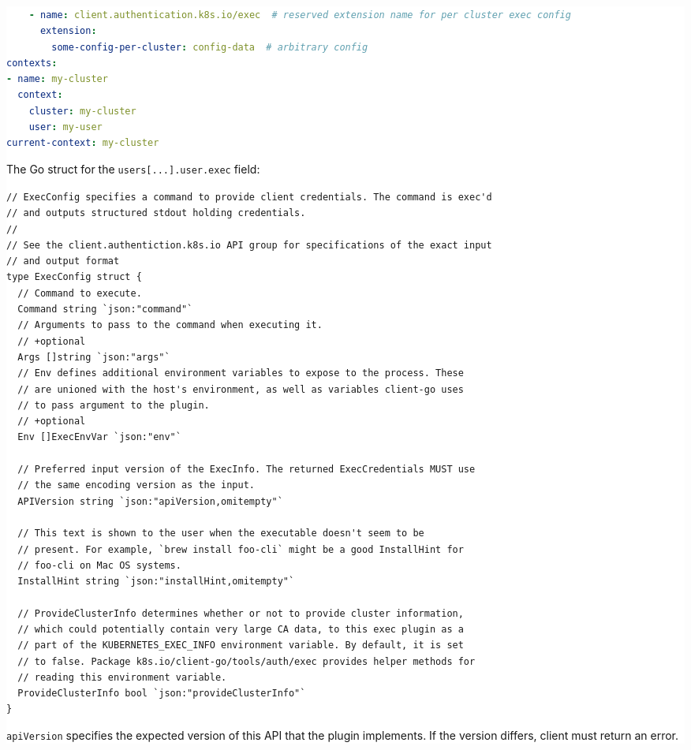 ```yaml
    - name: client.authentication.k8s.io/exec  # reserved extension name for per cluster exec config
      extension:
        some-config-per-cluster: config-data  # arbitrary config
contexts:
- name: my-cluster
  context:
    cluster: my-cluster
    user: my-user
current-context: my-cluster
```

The Go struct for the `users[...].user.exec` field:

```golang
// ExecConfig specifies a command to provide client credentials. The command is exec'd
// and outputs structured stdout holding credentials.
//
// See the client.authentiction.k8s.io API group for specifications of the exact input
// and output format
type ExecConfig struct {
  // Command to execute.
  Command string `json:"command"`
  // Arguments to pass to the command when executing it.
  // +optional
  Args []string `json:"args"`
  // Env defines additional environment variables to expose to the process. These
  // are unioned with the host's environment, as well as variables client-go uses
  // to pass argument to the plugin.
  // +optional
  Env []ExecEnvVar `json:"env"`

  // Preferred input version of the ExecInfo. The returned ExecCredentials MUST use
  // the same encoding version as the input.
  APIVersion string `json:"apiVersion,omitempty"`

  // This text is shown to the user when the executable doesn't seem to be
  // present. For example, `brew install foo-cli` might be a good InstallHint for
  // foo-cli on Mac OS systems.
  InstallHint string `json:"installHint,omitempty"`

  // ProvideClusterInfo determines whether or not to provide cluster information,
  // which could potentially contain very large CA data, to this exec plugin as a
  // part of the KUBERNETES_EXEC_INFO environment variable. By default, it is set
  // to false. Package k8s.io/client-go/tools/auth/exec provides helper methods for
  // reading this environment variable.
  ProvideClusterInfo bool `json:"provideClusterInfo"`
}
```

`apiVersion` specifies the expected version of this API that the plugin
implements. If the version differs, client must return an error.


[kubernetes.io]: https://kubernetes.io/
[kubernetes/enhancements]: https://git.k8s.io/enhancements
[kubernetes/kubernetes]: https://git.k8s.io/kubernetes
[kubernetes/website]: https://git.k8s.io/website